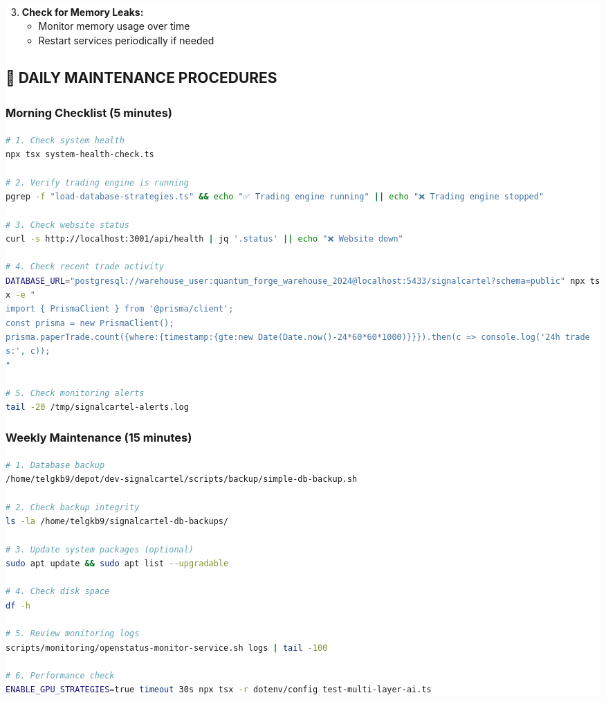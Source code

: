 3. **Check for Memory Leaks:**
   - Monitor memory usage over time
   - Restart services periodically if needed

## 🔄 DAILY MAINTENANCE PROCEDURES

### Morning Checklist (5 minutes)
```bash
# 1. Check system health
npx tsx system-health-check.ts

# 2. Verify trading engine is running
pgrep -f "load-database-strategies.ts" && echo "✅ Trading engine running" || echo "❌ Trading engine stopped"

# 3. Check website status
curl -s http://localhost:3001/api/health | jq '.status' || echo "❌ Website down"

# 4. Check recent trade activity
DATABASE_URL="postgresql://warehouse_user:quantum_forge_warehouse_2024@localhost:5433/signalcartel?schema=public" npx tsx -e "
import { PrismaClient } from '@prisma/client';
const prisma = new PrismaClient();
prisma.paperTrade.count({where:{timestamp:{gte:new Date(Date.now()-24*60*60*1000)}}}).then(c => console.log('24h trades:', c));
"

# 5. Check monitoring alerts
tail -20 /tmp/signalcartel-alerts.log
```

### Weekly Maintenance (15 minutes)
```bash
# 1. Database backup
/home/telgkb9/depot/dev-signalcartel/scripts/backup/simple-db-backup.sh

# 2. Check backup integrity
ls -la /home/telgkb9/signalcartel-db-backups/

# 3. Update system packages (optional)
sudo apt update && sudo apt list --upgradable

# 4. Check disk space
df -h

# 5. Review monitoring logs
scripts/monitoring/openstatus-monitor-service.sh logs | tail -100

# 6. Performance check
ENABLE_GPU_STRATEGIES=true timeout 30s npx tsx -r dotenv/config test-multi-layer-ai.ts
```

